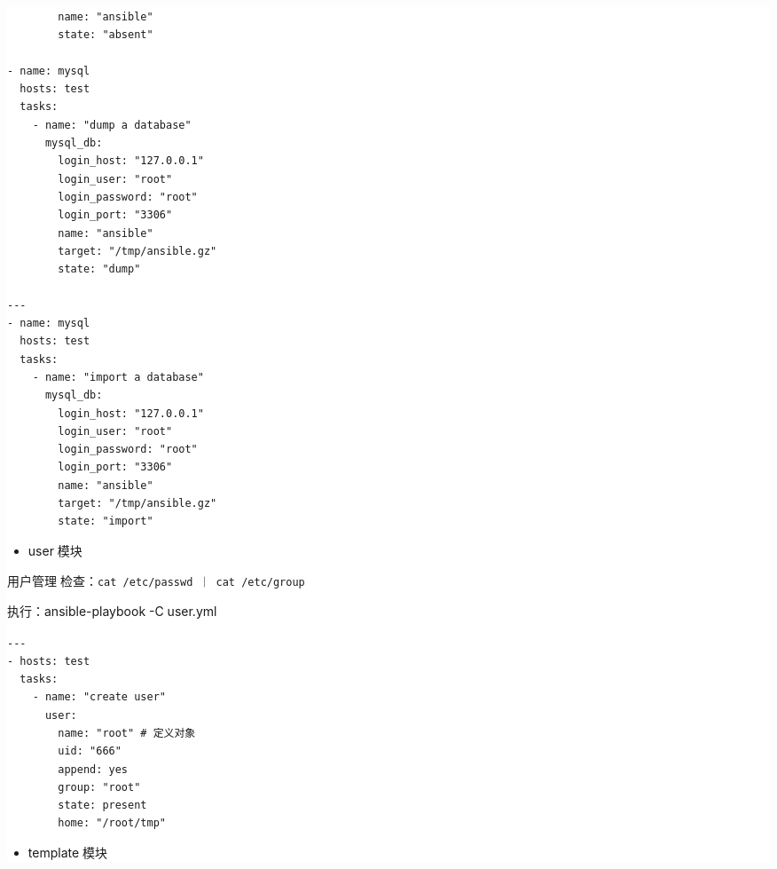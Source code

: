 ```
        name: "ansible"
        state: "absent"

- name: mysql
  hosts: test
  tasks:
    - name: "dump a database"
      mysql_db:
        login_host: "127.0.0.1"
        login_user: "root"
        login_password: "root"
        login_port: "3306"
        name: "ansible"
        target: "/tmp/ansible.gz"
        state: "dump"
        
---
- name: mysql
  hosts: test
  tasks:
    - name: "import a database"
      mysql_db:
        login_host: "127.0.0.1"
        login_user: "root"
        login_password: "root"
        login_port: "3306"
        name: "ansible"
        target: "/tmp/ansible.gz"
        state: "import"        
```

- user 模块

用户管理
检查：`cat /etc/passwd ｜ cat /etc/group`

执行：ansible-playbook -C user.yml

```
---
- hosts: test
  tasks:
    - name: "create user"
      user:
        name: "root" # 定义对象
        uid: "666"
        append: yes
        group: "root"
        state: present
        home: "/root/tmp"
```

- template 模块
